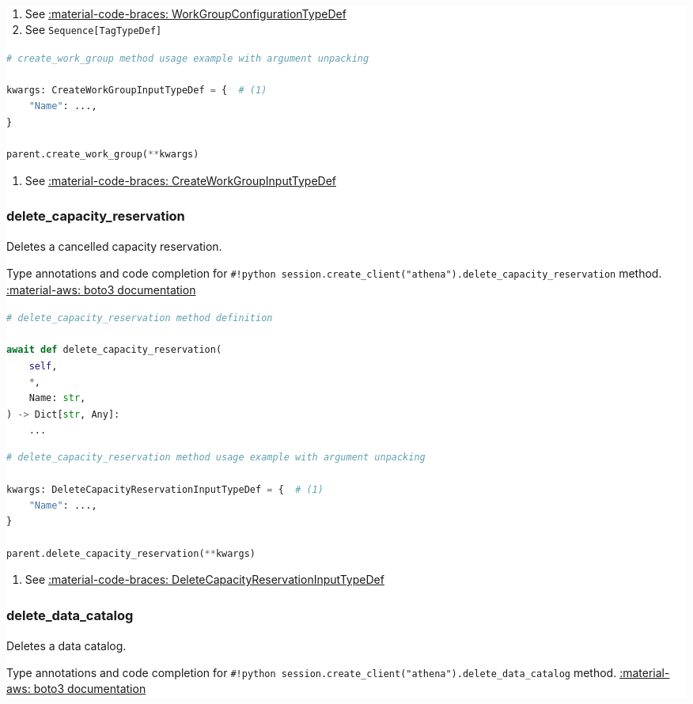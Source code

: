 1. See [:material-code-braces: WorkGroupConfigurationTypeDef](./type_defs.md#workgroupconfigurationtypedef)
2. See `Sequence[TagTypeDef]`


```python
# create_work_group method usage example with argument unpacking

kwargs: CreateWorkGroupInputTypeDef = {  # (1)
    "Name": ...,
}

parent.create_work_group(**kwargs)
```

1. See [:material-code-braces: CreateWorkGroupInputTypeDef](./type_defs.md#createworkgroupinputtypedef)

### delete\_capacity\_reservation

Deletes a cancelled capacity reservation.

Type annotations and code completion for `#!python session.create_client("athena").delete_capacity_reservation` method.
[:material-aws: boto3 documentation](https://boto3.amazonaws.com/v1/documentation/api/latest/reference/services/athena/client/delete_capacity_reservation.html)

```python
# delete_capacity_reservation method definition

await def delete_capacity_reservation(
    self,
    *,
    Name: str,
) -> Dict[str, Any]:
    ...
```

```python
# delete_capacity_reservation method usage example with argument unpacking

kwargs: DeleteCapacityReservationInputTypeDef = {  # (1)
    "Name": ...,
}

parent.delete_capacity_reservation(**kwargs)
```

1. See [:material-code-braces: DeleteCapacityReservationInputTypeDef](./type_defs.md#deletecapacityreservationinputtypedef)

### delete\_data\_catalog

Deletes a data catalog.

Type annotations and code completion for `#!python session.create_client("athena").delete_data_catalog` method.
[:material-aws: boto3 documentation](https://boto3.amazonaws.com/v1/documentation/api/latest/reference/services/athena/client/delete_data_catalog.html)
